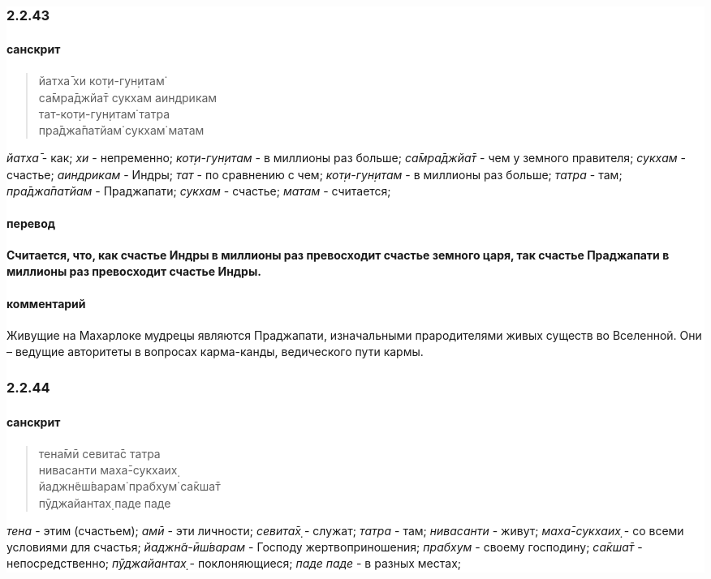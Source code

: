 ### 2.2.43

#### санскрит

> йатха̄ хи кот̣и-гун̣итам̇<br/>
> са̄мра̄джйа̄т сукхам аиндрикам<br/>
> тат-кот̣и-гун̣итам̇ татра<br/>
> пра̄джа̄патйам̇ сукхам̇ матам

_йатха̄_ - как;
_хи_ - непременно;
_кот̣и-гун̣итам_ - в миллионы раз больше;
_са̄мра̄джйа̄т_ - чем у земного правителя;
_сукхам_ - счастье;
_аиндрикам_ - Индры;
_тат_ - по сравнению с чем;
_кот̣и-гун̣итам_ - в миллионы раз больше;
_татра_ - там;
_пра̄джа̄патйам_ - Праджапати;
_сукхам_ - счастье;
_матам_ - считается;

#### перевод

**Считается, что, как счастье Индры в миллионы раз превосходит счастье земного царя, так счастье Праджапати в миллионы раз превосходит счастье Индры.**

#### комментарий

Живущие на Махарлоке мудрецы являются Праджапати, изначальными прародителями живых существ во Вселенной. Они – ведущие авторитеты в вопросах карма-канды, ведического пути кармы.

### 2.2.44

#### санскрит

> тена̄мӣ севита̄с татра<br/>
> нивасанти маха̄-сукхаих̣<br/>
> йаджн̃еш́варам̇ прабхум̇ са̄кша̄т<br/>
> пӯджайантах̣ паде паде

_тена_ - этим (счастьем);
_амӣ_ - эти личности;
_севита̄х̣_ - служат;
_татра_ - там;
_нивасанти_ - живут;
_маха̄-сукхаих̣_ - со всеми условиями для счастья;
_йаджн̃а-ӣш́варам_ - Господу жертвоприношения;
_прабхум_ - своему господину;
_са̄кша̄т_ - непосредственно;
_пӯджайантах̣_ - поклоняющиеся;
_паде паде_ - в разных местах;
